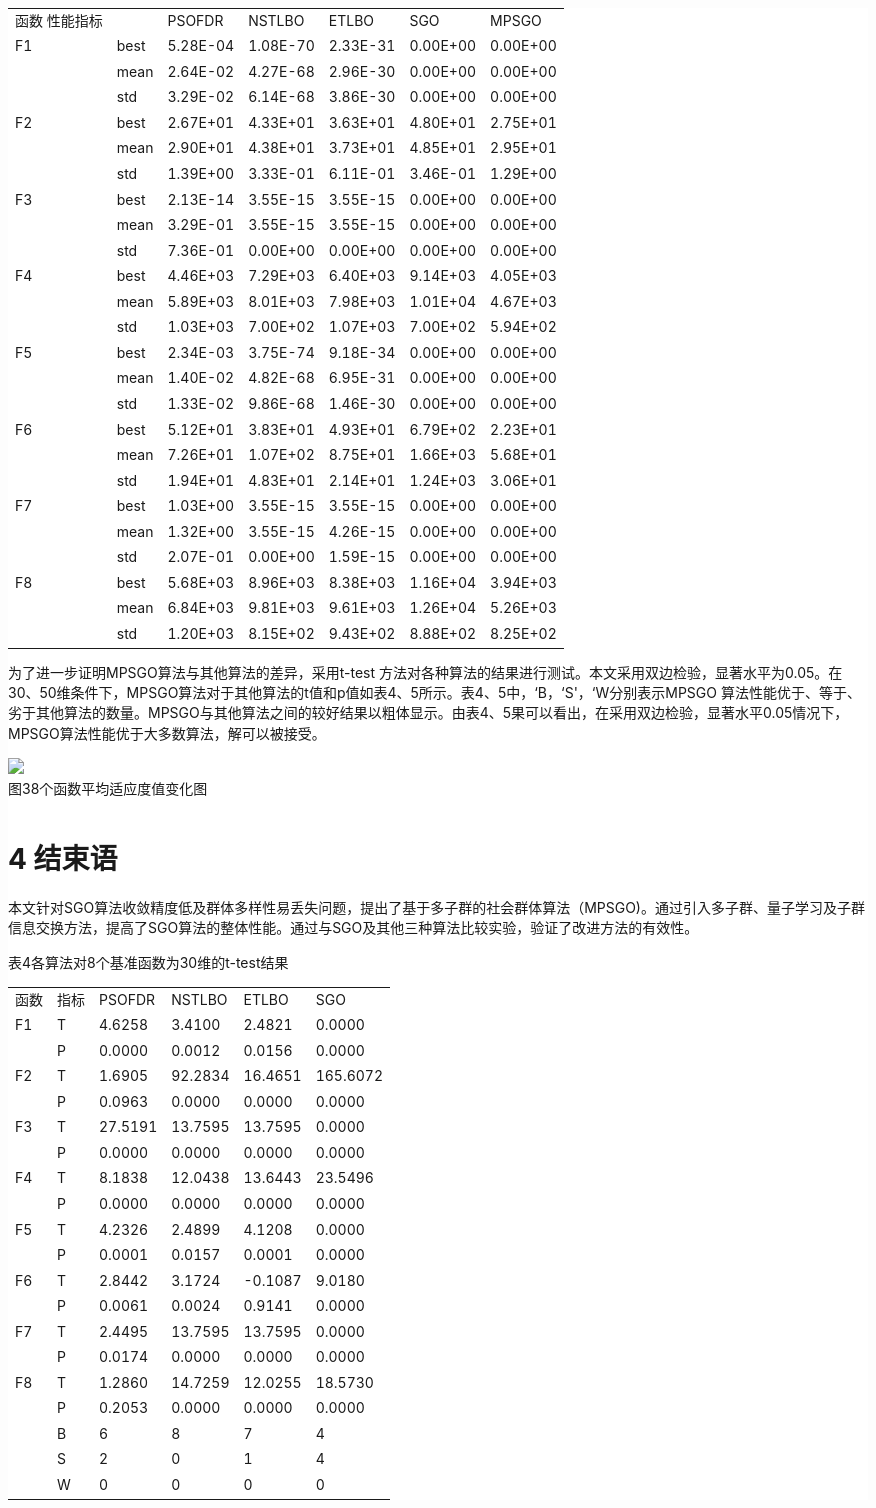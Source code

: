 <html><body><table><tr><td>函数 性能指标</td><td></td><td>PSOFDR</td><td>NSTLBO</td><td>ETLBO</td><td>SGO</td><td>MPSGO</td></tr><tr><td rowspan="3">F1</td><td>best</td><td>5.28E-04</td><td>1.08E-70</td><td>2.33E-31</td><td>0.00E+00</td><td>0.00E+00</td></tr><tr><td>mean</td><td>2.64E-02</td><td>4.27E-68</td><td>2.96E-30</td><td>0.00E+00</td><td>0.00E+00</td></tr><tr><td>std</td><td>3.29E-02</td><td>6.14E-68</td><td>3.86E-30</td><td>0.00E+00</td><td>0.00E+00</td></tr><tr><td rowspan="3">F2</td><td>best</td><td>2.67E+01</td><td>4.33E+01</td><td>3.63E+01</td><td>4.80E+01</td><td>2.75E+01</td></tr><tr><td>mean</td><td>2.90E+01</td><td>4.38E+01</td><td>3.73E+01</td><td>4.85E+01</td><td>2.95E+01</td></tr><tr><td>std</td><td>1.39E+00</td><td>3.33E-01</td><td>6.11E-01</td><td>3.46E-01</td><td>1.29E+00</td></tr><tr><td rowspan="3">F3</td><td>best</td><td>2.13E-14</td><td>3.55E-15</td><td>3.55E-15</td><td>0.00E+00</td><td>0.00E+00</td></tr><tr><td>mean</td><td>3.29E-01</td><td>3.55E-15</td><td>3.55E-15</td><td>0.00E+00</td><td>0.00E+00</td></tr><tr><td>std</td><td>7.36E-01</td><td>0.00E+00</td><td>0.00E+00</td><td>0.00E+00</td><td>0.00E+00</td></tr><tr><td rowspan="3">F4</td><td>best</td><td>4.46E+03</td><td>7.29E+03</td><td>6.40E+03</td><td>9.14E+03</td><td>4.05E+03</td></tr><tr><td>mean</td><td>5.89E+03</td><td>8.01E+03</td><td>7.98E+03</td><td>1.01E+04</td><td>4.67E+03</td></tr><tr><td>std</td><td>1.03E+03</td><td>7.00E+02</td><td>1.07E+03</td><td>7.00E+02</td><td>5.94E+02</td></tr><tr><td rowspan="3">F5</td><td>best</td><td>2.34E-03</td><td>3.75E-74</td><td>9.18E-34</td><td>0.00E+00</td><td>0.00E+00</td></tr><tr><td>mean</td><td>1.40E-02</td><td>4.82E-68</td><td>6.95E-31</td><td>0.00E+00</td><td>0.00E+00</td></tr><tr><td>std</td><td>1.33E-02</td><td>9.86E-68</td><td>1.46E-30</td><td>0.00E+00</td><td>0.00E+00</td></tr><tr><td rowspan="3">F6</td><td>best</td><td>5.12E+01</td><td>3.83E+01</td><td>4.93E+01</td><td>6.79E+02</td><td>2.23E+01</td></tr><tr><td>mean</td><td>7.26E+01</td><td>1.07E+02</td><td>8.75E+01</td><td>1.66E+03</td><td>5.68E+01</td></tr><tr><td>std</td><td>1.94E+01</td><td>4.83E+01</td><td>2.14E+01</td><td>1.24E+03</td><td>3.06E+01</td></tr><tr><td rowspan="3">F7</td><td>best</td><td>1.03E+00</td><td>3.55E-15</td><td>3.55E-15</td><td>0.00E+00</td><td>0.00E+00</td></tr><tr><td>mean</td><td>1.32E+00</td><td>3.55E-15</td><td>4.26E-15</td><td>0.00E+00</td><td>0.00E+00</td></tr><tr><td>std</td><td>2.07E-01</td><td>0.00E+00</td><td>1.59E-15</td><td>0.00E+00</td><td>0.00E+00</td></tr><tr><td rowspan="3">F8</td><td>best</td><td>5.68E+03</td><td>8.96E+03</td><td>8.38E+03</td><td>1.16E+04</td><td>3.94E+03</td></tr><tr><td>mean</td><td>6.84E+03</td><td>9.81E+03</td><td>9.61E+03</td><td>1.26E+04</td><td>5.26E+03</td></tr><tr><td>std</td><td>1.20E+03</td><td>8.15E+02</td><td>9.43E+02</td><td>8.88E+02</td><td>8.25E+02</td></tr></table></body></html>

为了进一步证明MPSGO算法与其他算法的差异，采用t-test 方法对各种算法的结果进行测试。本文采用双边检验，显著水平为0.05。在30、50维条件下，MPSGO算法对于其他算法的t值和p值如表4、5所示。表4、5中，‘B，‘S'，‘W分别表示MPSGO 算法性能优于、等于、劣于其他算法的数量。MPSGO与其他算法之间的较好结果以粗体显示。由表4、5果可以看出，在采用双边检验，显著水平0.05情况下，MPSGO算法性能优于大多数算法，解可以被接受。

![](images/ccd6661a6ad86e7aa6eda8070f75b64dda33e4fb3c67330a3cc456eba6e3f541.jpg)  
图38个函数平均适应度值变化图

# 4 结束语

本文针对SGO算法收敛精度低及群体多样性易丢失问题，提出了基于多子群的社会群体算法（MPSGO)。通过引入多子群、量子学习及子群信息交换方法，提高了SGO算法的整体性能。通过与SGO及其他三种算法比较实验，验证了改进方法的有效性。

表4各算法对8个基准函数为30维的t-test结果  

<html><body><table><tr><td>函数</td><td>指标</td><td>PSOFDR</td><td>NSTLBO</td><td>ETLBO</td><td>SGO</td></tr><tr><td rowspan="2">F1</td><td>T</td><td>4.6258</td><td>3.4100</td><td>2.4821</td><td>0.0000</td></tr><tr><td>P</td><td>0.0000</td><td>0.0012</td><td>0.0156</td><td>0.0000</td></tr><tr><td rowspan="2">F2</td><td>T</td><td>1.6905</td><td>92.2834</td><td>16.4651</td><td>165.6072</td></tr><tr><td>P</td><td>0.0963</td><td>0.0000</td><td>0.0000</td><td>0.0000</td></tr><tr><td rowspan="2">F3</td><td>T</td><td>27.5191</td><td>13.7595</td><td>13.7595</td><td>0.0000</td></tr><tr><td>P</td><td>0.0000</td><td>0.0000</td><td>0.0000</td><td>0.0000</td></tr><tr><td rowspan="2">F4</td><td>T</td><td>8.1838</td><td>12.0438</td><td>13.6443</td><td>23.5496</td></tr><tr><td>P</td><td>0.0000</td><td>0.0000</td><td>0.0000</td><td>0.0000</td></tr><tr><td rowspan="2">F5</td><td>T</td><td>4.2326</td><td>2.4899</td><td>4.1208</td><td>0.0000</td></tr><tr><td>P</td><td>0.0001</td><td>0.0157</td><td>0.0001</td><td>0.0000</td></tr><tr><td rowspan="2">F6</td><td>T</td><td>2.8442</td><td>3.1724</td><td>-0.1087</td><td>9.0180</td></tr><tr><td>P</td><td>0.0061</td><td>0.0024</td><td>0.9141</td><td>0.0000</td></tr><tr><td rowspan="2">F7</td><td>T</td><td>2.4495</td><td>13.7595</td><td>13.7595</td><td>0.0000</td></tr><tr><td>P</td><td>0.0174</td><td>0.0000</td><td>0.0000</td><td>0.0000</td></tr><tr><td rowspan="2">F8</td><td>T</td><td>1.2860</td><td>14.7259</td><td>12.0255</td><td>18.5730</td></tr><tr><td>P</td><td>0.2053</td><td>0.0000</td><td>0.0000</td><td>0.0000</td></tr><tr><td rowspan="3"></td><td>B</td><td>6</td><td>8</td><td>7</td><td>4</td></tr><tr><td>S</td><td>2</td><td>0</td><td>1</td><td>4</td></tr><tr><td>W</td><td>0</td><td>0</td><td>0</td><td>0</td></tr></table></body></html>
